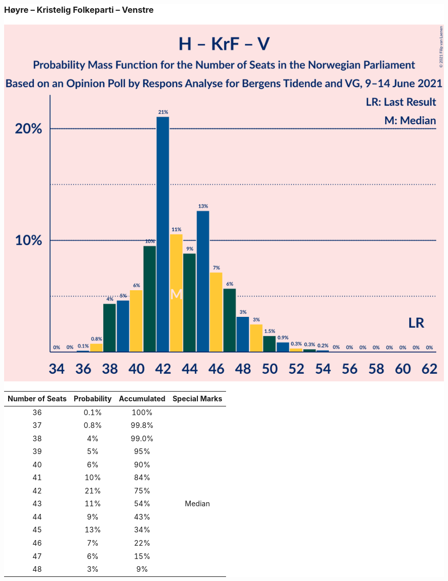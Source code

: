 ### Høyre – Kristelig Folkeparti – Venstre

![Graph with seats probability mass function not yet produced](2021-06-14-ResponsAnalyse-coalitions-seats-pmf-h–krf–v.png "Seats Probability Mass Function")

| Number of Seats | Probability | Accumulated | Special Marks |
|:---------------:|:-----------:|:-----------:|:-------------:|
| 36 | 0.1% | 100% |  |
| 37 | 0.8% | 99.8% |  |
| 38 | 4% | 99.0% |  |
| 39 | 5% | 95% |  |
| 40 | 6% | 90% |  |
| 41 | 10% | 84% |  |
| 42 | 21% | 75% |  |
| 43 | 11% | 54% | Median |
| 44 | 9% | 43% |  |
| 45 | 13% | 34% |  |
| 46 | 7% | 22% |  |
| 47 | 6% | 15% |  |
| 48 | 3% | 9% |  |